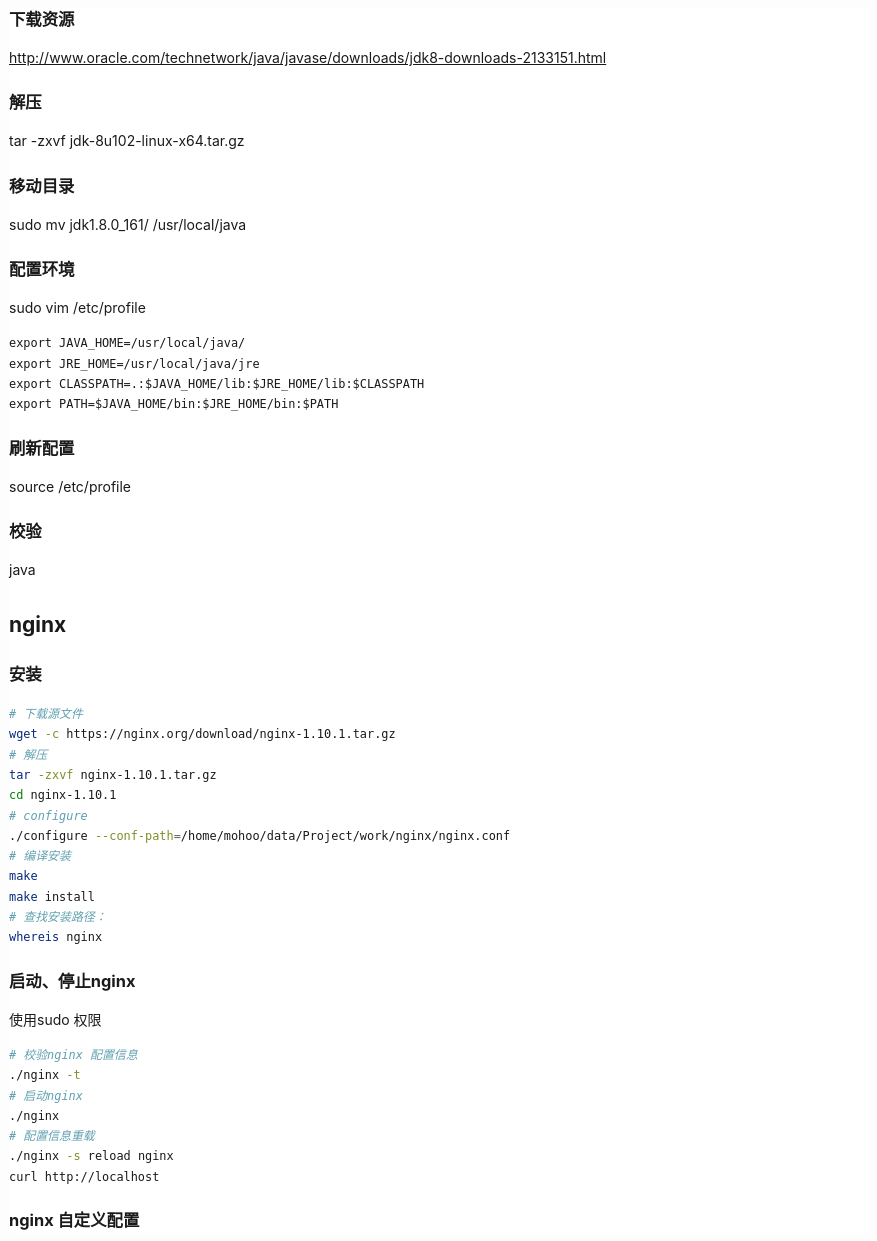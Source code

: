 ### 下载资源
http://www.oracle.com/technetwork/java/javase/downloads/jdk8-downloads-2133151.html
### 解压
tar -zxvf jdk-8u102-linux-x64.tar.gz
### 移动目录
sudo mv jdk1.8.0_161/ /usr/local/java
### 配置环境
sudo vim /etc/profile
```shell
export JAVA_HOME=/usr/local/java/
export JRE_HOME=/usr/local/java/jre
export CLASSPATH=.:$JAVA_HOME/lib:$JRE_HOME/lib:$CLASSPATH
export PATH=$JAVA_HOME/bin:$JRE_HOME/bin:$PATH
```
### 刷新配置
source /etc/profile

### 校验
java

## nginx

### 安装
```sh
# 下载源文件
wget -c https://nginx.org/download/nginx-1.10.1.tar.gz
# 解压
tar -zxvf nginx-1.10.1.tar.gz
cd nginx-1.10.1
# configure
./configure --conf-path=/home/mohoo/data/Project/work/nginx/nginx.conf
# 编译安装
make
make install
# 查找安装路径：
whereis nginx
```

### 启动、停止nginx
使用sudo 权限

```sh
# 校验nginx 配置信息
./nginx -t 
# 启动nginx
./nginx  
# 配置信息重载
./nginx -s reload nginx
curl http://localhost
```
### nginx 自定义配置
